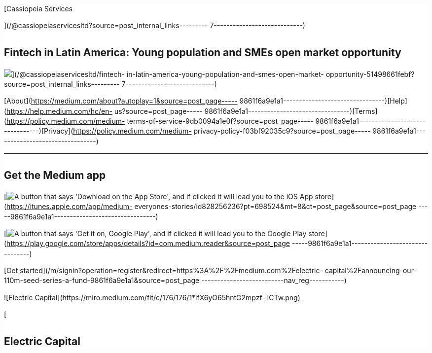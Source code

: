[Cassiopeia Services

](/@cassiopeiaservicesltd?source=post_internal_links---------
7----------------------------)

## Fintech in Latin America: Young population and SMEs open market opportunity

![](https://miro.medium.com/focal/112/112/50/50/0*_NR1xP5CltgOt9pA.jpg)](/@cassiopeiaservicesltd/fintech-
in-latin-america-young-population-and-smes-open-market-
opportunity-51498661febf?source=post_internal_links---------
7----------------------------)

[](/?source=post_page-----9861f6a9e1a1--------------------------------)

[About](https://medium.com/about?autoplay=1&source=post_page-----
9861f6a9e1a1--------------------------------)[Help](https://help.medium.com/hc/en-
us?source=post_page-----
9861f6a9e1a1--------------------------------)[Terms](https://policy.medium.com/medium-
terms-of-service-9db0094a1e0f?source=post_page-----
9861f6a9e1a1--------------------------------)[Privacy](https://policy.medium.com/medium-
privacy-policy-f03bf92035c9?source=post_page-----
9861f6a9e1a1--------------------------------)

* * *

## Get the Medium app

[![A button that says 'Download on the App Store', and if clicked it will lead
you to the iOS App
store](https://miro.medium.com/max/270/1*Crl55Tm6yDNMoucPo1tvDg.png)](https://itunes.apple.com/app/medium-
everyones-stories/id828256236?pt=698524&mt=8&ct=post_page&source=post_page
-----9861f6a9e1a1--------------------------------)

[![A button that says 'Get it on, Google Play', and if clicked it will lead
you to the Google Play
store](https://miro.medium.com/max/270/1*W_RAPQ62h0em559zluJLdQ.png)](https://play.google.com/store/apps/details?id=com.medium.reader&source=post_page
-----9861f6a9e1a1--------------------------------)

[Get
started](/m/signin?operation=register&redirect=https%3A%2F%2Fmedium.com%2Felectric-
capital%2Fannouncing-our-110m-seed-series-a-fund-9861f6a9e1a1&source=post_page
--------------------------nav_reg-----------)

[![Electric
Capital](https://miro.medium.com/fit/c/176/176/1*ifX6yO65hntG2mpzf-
ICTw.png)](/@ElectricCapital)

[

## Electric Capital
